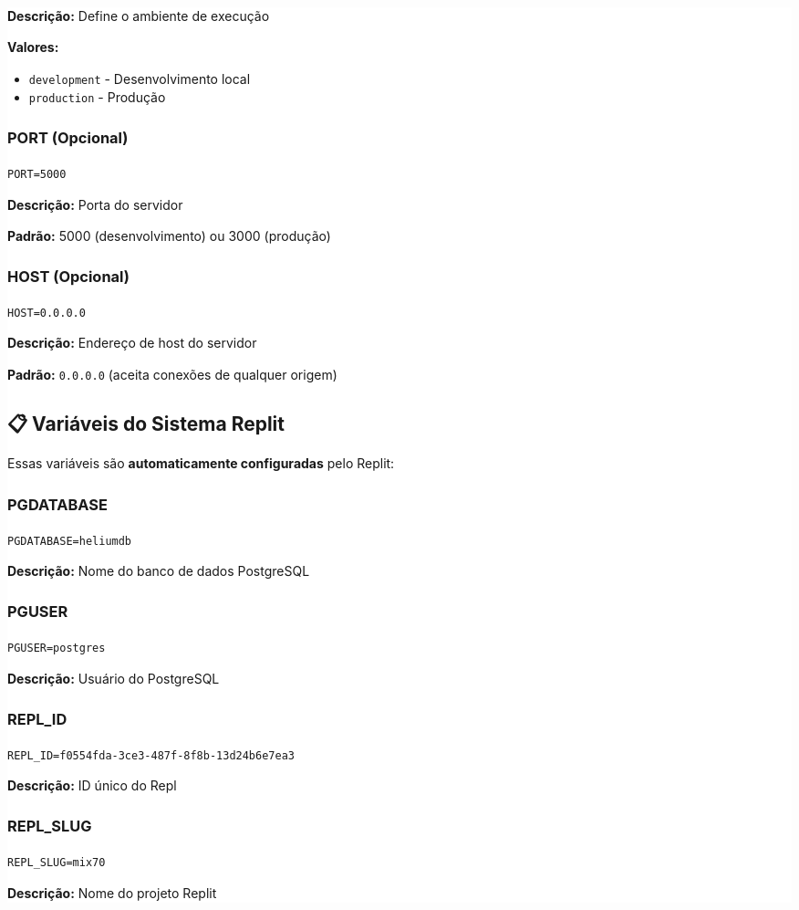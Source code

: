 **Descrição:** Define o ambiente de execução

**Valores:**
- `development` - Desenvolvimento local
- `production` - Produção

### PORT (Opcional)
```env
PORT=5000
```

**Descrição:** Porta do servidor

**Padrão:** 5000 (desenvolvimento) ou 3000 (produção)

### HOST (Opcional)
```env
HOST=0.0.0.0
```

**Descrição:** Endereço de host do servidor

**Padrão:** `0.0.0.0` (aceita conexões de qualquer origem)

## 📋 Variáveis do Sistema Replit

Essas variáveis são **automaticamente configuradas** pelo Replit:

### PGDATABASE
```env
PGDATABASE=heliumdb
```

**Descrição:** Nome do banco de dados PostgreSQL

### PGUSER
```env
PGUSER=postgres
```

**Descrição:** Usuário do PostgreSQL

### REPL_ID
```env
REPL_ID=f0554fda-3ce3-487f-8f8b-13d24b6e7ea3
```

**Descrição:** ID único do Repl

### REPL_SLUG
```env
REPL_SLUG=mix70
```

**Descrição:** Nome do projeto Replit
